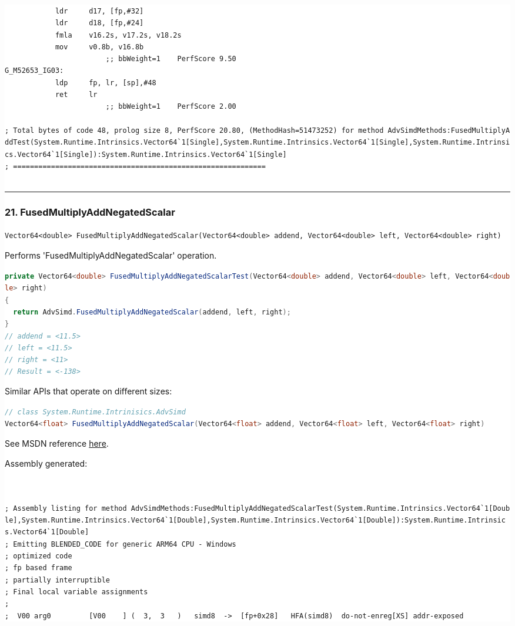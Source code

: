 ```
            ldr     d17, [fp,#32]
            ldr     d18, [fp,#24]
            fmla    v16.2s, v17.2s, v18.2s
            mov     v0.8b, v16.8b
						;; bbWeight=1    PerfScore 9.50
G_M52653_IG03:
            ldp     fp, lr, [sp],#48
            ret     lr
						;; bbWeight=1    PerfScore 2.00

; Total bytes of code 48, prolog size 8, PerfScore 20.80, (MethodHash=51473252) for method AdvSimdMethods:FusedMultiplyAddTest(System.Runtime.Intrinsics.Vector64`1[Single],System.Runtime.Intrinsics.Vector64`1[Single],System.Runtime.Intrinsics.Vector64`1[Single]):System.Runtime.Intrinsics.Vector64`1[Single]
; ============================================================


```
------------------------------------------------

### 21. FusedMultiplyAddNegatedScalar

`Vector64<double> FusedMultiplyAddNegatedScalar(Vector64<double> addend, Vector64<double> left, Vector64<double> right)`

Performs 'FusedMultiplyAddNegatedScalar' operation.

```csharp
private Vector64<double> FusedMultiplyAddNegatedScalarTest(Vector64<double> addend, Vector64<double> left, Vector64<double> right)
{
  return AdvSimd.FusedMultiplyAddNegatedScalar(addend, left, right);
}
// addend = <11.5>
// left = <11.5>
// right = <11>
// Result = <-138>

```

Similar APIs that operate on different sizes:

```csharp
// class System.Runtime.Intrinisics.AdvSimd
Vector64<float> FusedMultiplyAddNegatedScalar(Vector64<float> addend, Vector64<float> left, Vector64<float> right)
```


See MSDN reference [here](https://docs.microsoft.com/en-us/dotNet/api/system.runtime.intrinsics.arm.advsimd.fusedmultiplyaddnegatedscalar?view=net-5.0).

Assembly generated:

```


; Assembly listing for method AdvSimdMethods:FusedMultiplyAddNegatedScalarTest(System.Runtime.Intrinsics.Vector64`1[Double],System.Runtime.Intrinsics.Vector64`1[Double],System.Runtime.Intrinsics.Vector64`1[Double]):System.Runtime.Intrinsics.Vector64`1[Double]
; Emitting BLENDED_CODE for generic ARM64 CPU - Windows
; optimized code
; fp based frame
; partially interruptible
; Final local variable assignments
;
;  V00 arg0         [V00    ] (  3,  3   )   simd8  ->  [fp+0x28]   HFA(simd8)  do-not-enreg[XS] addr-exposed
```